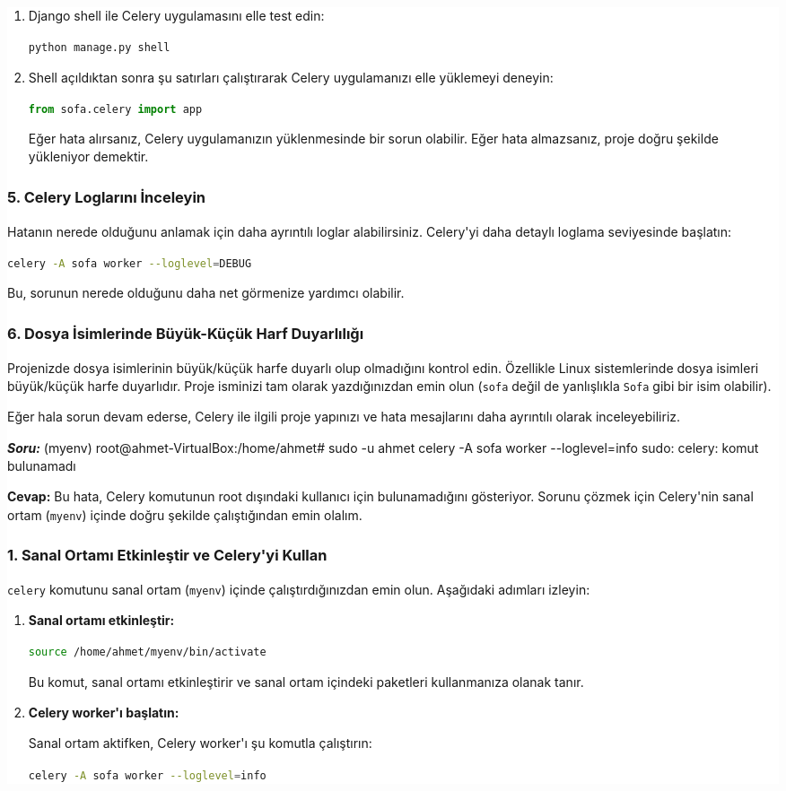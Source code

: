 1. Django shell ile Celery uygulamasını elle test edin:

   ```bash
   python manage.py shell
   ```

2. Shell açıldıktan sonra şu satırları çalıştırarak Celery uygulamanızı elle yüklemeyi deneyin:

   ```python
   from sofa.celery import app
   ```

   Eğer hata alırsanız, Celery uygulamanızın yüklenmesinde bir sorun olabilir. Eğer hata almazsanız, proje doğru şekilde yükleniyor demektir.

### 5. **Celery Loglarını İnceleyin**

Hatanın nerede olduğunu anlamak için daha ayrıntılı loglar alabilirsiniz. Celery'yi daha detaylı loglama seviyesinde başlatın:

```bash
celery -A sofa worker --loglevel=DEBUG
```

Bu, sorunun nerede olduğunu daha net görmenize yardımcı olabilir.

### 6. **Dosya İsimlerinde Büyük-Küçük Harf Duyarlılığı**

Projenizde dosya isimlerinin büyük/küçük harfe duyarlı olup olmadığını kontrol edin. Özellikle Linux sistemlerinde dosya isimleri büyük/küçük harfe duyarlıdır. Proje isminizi tam olarak yazdığınızdan emin olun (`sofa` değil de yanlışlıkla `Sofa` gibi bir isim olabilir).

Eğer hala sorun devam ederse, Celery ile ilgili proje yapınızı ve hata mesajlarını daha ayrıntılı olarak inceleyebiliriz.

***Soru:*** (myenv) root@ahmet-VirtualBox:/home/ahmet# sudo -u ahmet celery -A sofa worker --loglevel=info
sudo: celery: komut bulunamadı

**Cevap:** Bu hata, Celery komutunun root dışındaki kullanıcı için bulunamadığını gösteriyor. Sorunu çözmek için Celery'nin sanal ortam (`myenv`) içinde doğru şekilde çalıştığından emin olalım.

### 1. **Sanal Ortamı Etkinleştir ve Celery'yi Kullan**

`celery` komutunu sanal ortam (`myenv`) içinde çalıştırdığınızdan emin olun. Aşağıdaki adımları izleyin:

1. **Sanal ortamı etkinleştir:**

   ```bash
   source /home/ahmet/myenv/bin/activate
   ```

   Bu komut, sanal ortamı etkinleştirir ve sanal ortam içindeki paketleri kullanmanıza olanak tanır.

2. **Celery worker'ı başlatın:**

   Sanal ortam aktifken, Celery worker'ı şu komutla çalıştırın:

   ```bash
   celery -A sofa worker --loglevel=info
   ```
